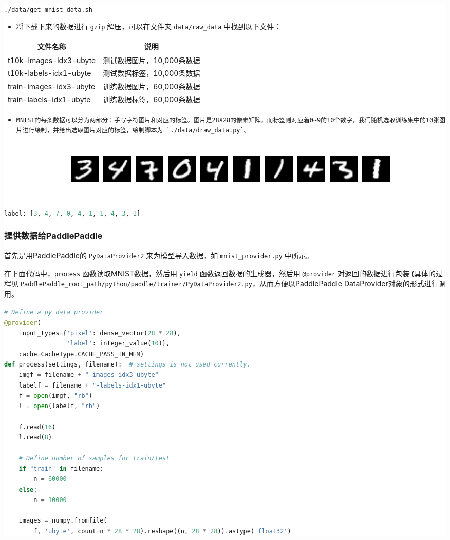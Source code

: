 ```bash
./data/get_mnist_data.sh
```

- 将下载下来的数据进行 `gzip` 解压，可以在文件夹 `data/raw_data` 中找到以下文件：

<center>

|    文件名称          |       说明              |
|----------------------|-------------------------|
|t10k-images-idx3-ubyte |  测试数据图片，10,000条数据 |
|t10k-labels-idx1-ubyte |  测试数据标签，10,000条数据 |
|train-images-idx3-ubyte|  训练数据图片，60,000条数据 |
|train-labels-idx1-ubyte|  训练数据标签，60,000条数据 |

</center>


-     MNIST的每条数据可以分为两部分：手写字符图片和对应的标签。图片是28X28的像素矩阵，而标签则对应着0~9的10个数字，我们随机选取训练集中的10张图片进行绘制，并给出选取图片对应的标签，绘制脚本为 `./data/draw_data.py`。

<p align="center">
<img src="image/mnist_example_image.png"><br/>
</p>

```python
label: [3, 4, 7, 0, 4, 1, 1, 4, 3, 1]
```

### 提供数据给PaddlePaddle

首先是用PaddlePaddle的 `PyDataProvider2` 来为模型导入数据，如 `mnist_provider.py` 中所示。

在下面代码中，`process` 函数读取MNIST数据，然后用 `yield` 函数返回数据的生成器，然后用 `@provider` 对返回的数据进行包装
(具体的过程见 `PaddlePaddle_root_path/python/paddle/trainer/PyDataProvider2.py`，从而方便以PaddlePaddle DataProvider对象的形式进行调用。

```python
# Define a py data provider
@provider(
    input_types={'pixel': dense_vector(28 * 28),
                 'label': integer_value(10)},
    cache=CacheType.CACHE_PASS_IN_MEM)
def process(settings, filename):  # settings is not used currently.
    imgf = filename + "-images-idx3-ubyte"
    labelf = filename + "-labels-idx1-ubyte"
    f = open(imgf, "rb")
    l = open(labelf, "rb")

    f.read(16)
    l.read(8)

    # Define number of samples for train/test
    if "train" in filename:
        n = 60000
    else:
        n = 10000

    images = numpy.fromfile(
        f, 'ubyte', count=n * 28 * 28).reshape((n, 28 * 28)).astype('float32')
```